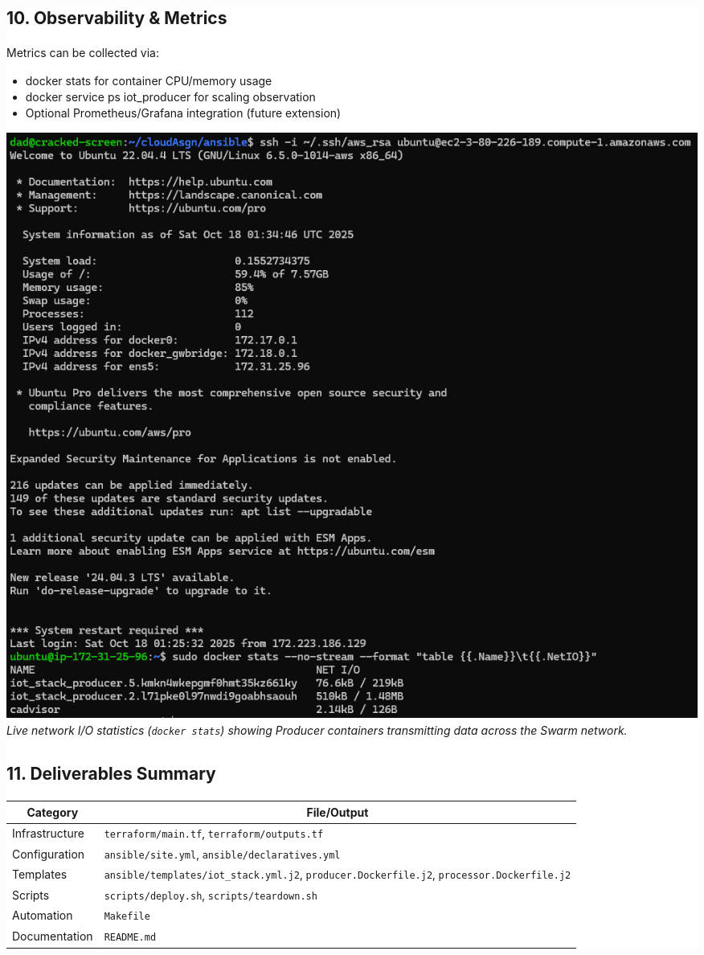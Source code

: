 ## 10. Observability & Metrics

Metrics can be collected via:

- docker stats for container CPU/memory usage
- docker service ps iot_producer for scaling observation
- Optional Prometheus/Grafana integration (future extension)

![Container Metrics](./cloudAsgn/images/trafficTable.png)
*Live network I/O statistics (`docker stats`) showing Producer containers transmitting data across the Swarm network.*


## 11. Deliverables Summary
| Category            | File/Output                                                                               |
| ------------------- | ----------------------------------------------------------------------------------------- |
| Infrastructure      | `terraform/main.tf`, `terraform/outputs.tf`                                               |
| Configuration       | `ansible/site.yml`, `ansible/declaratives.yml`                                            |
| Templates           | `ansible/templates/iot_stack.yml.j2`, `producer.Dockerfile.j2`, `processor.Dockerfile.j2` |
| Scripts             | `scripts/deploy.sh`, `scripts/teardown.sh`                                                |
| Automation          | `Makefile`                                                                                |
| Documentation       | `README.md`                                                                               |